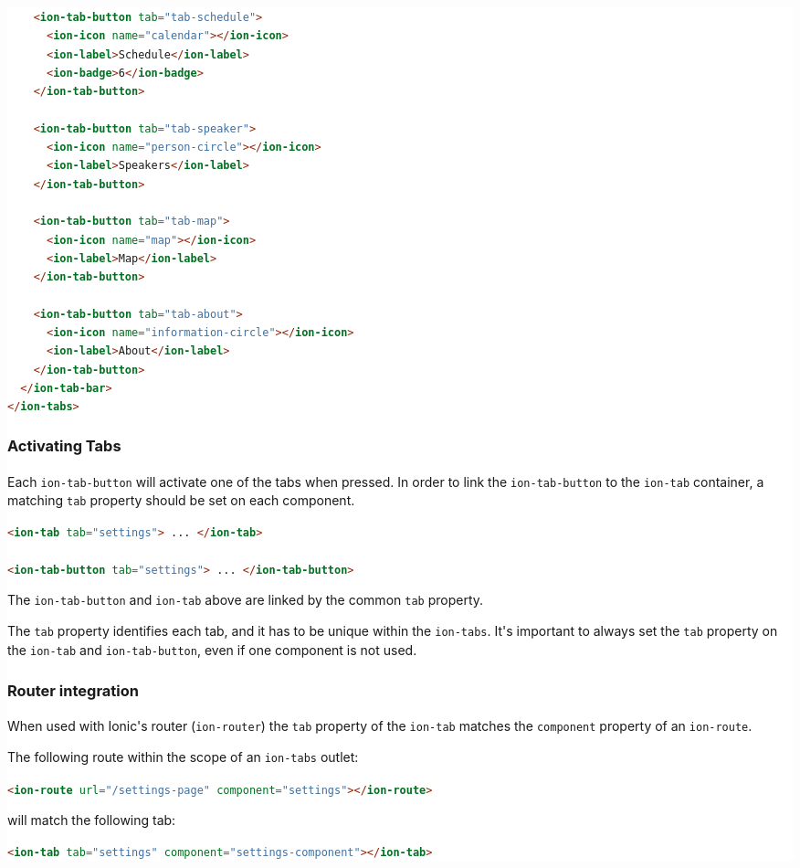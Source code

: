 ```html
    <ion-tab-button tab="tab-schedule">
      <ion-icon name="calendar"></ion-icon>
      <ion-label>Schedule</ion-label>
      <ion-badge>6</ion-badge>
    </ion-tab-button>

    <ion-tab-button tab="tab-speaker">
      <ion-icon name="person-circle"></ion-icon>
      <ion-label>Speakers</ion-label>
    </ion-tab-button>

    <ion-tab-button tab="tab-map">
      <ion-icon name="map"></ion-icon>
      <ion-label>Map</ion-label>
    </ion-tab-button>

    <ion-tab-button tab="tab-about">
      <ion-icon name="information-circle"></ion-icon>
      <ion-label>About</ion-label>
    </ion-tab-button>
  </ion-tab-bar>
</ion-tabs>
```

### Activating Tabs

Each `ion-tab-button` will activate one of the tabs when pressed. In order to link the `ion-tab-button` to the `ion-tab` container, a matching `tab` property should be set on each component.

```html
<ion-tab tab="settings"> ... </ion-tab>

<ion-tab-button tab="settings"> ... </ion-tab-button>
```

The `ion-tab-button` and `ion-tab` above are linked by the common `tab` property.

The `tab` property identifies each tab, and it has to be unique within the `ion-tabs`. It's important to always set the `tab` property on the `ion-tab` and `ion-tab-button`, even if one component is not used.

### Router integration

When used with Ionic's router (`ion-router`) the `tab` property of the `ion-tab` matches the `component` property of an `ion-route`.

The following route within the scope of an `ion-tabs` outlet:

```html
<ion-route url="/settings-page" component="settings"></ion-route>
```

will match the following tab:

```html
<ion-tab tab="settings" component="settings-component"></ion-tab>
```
